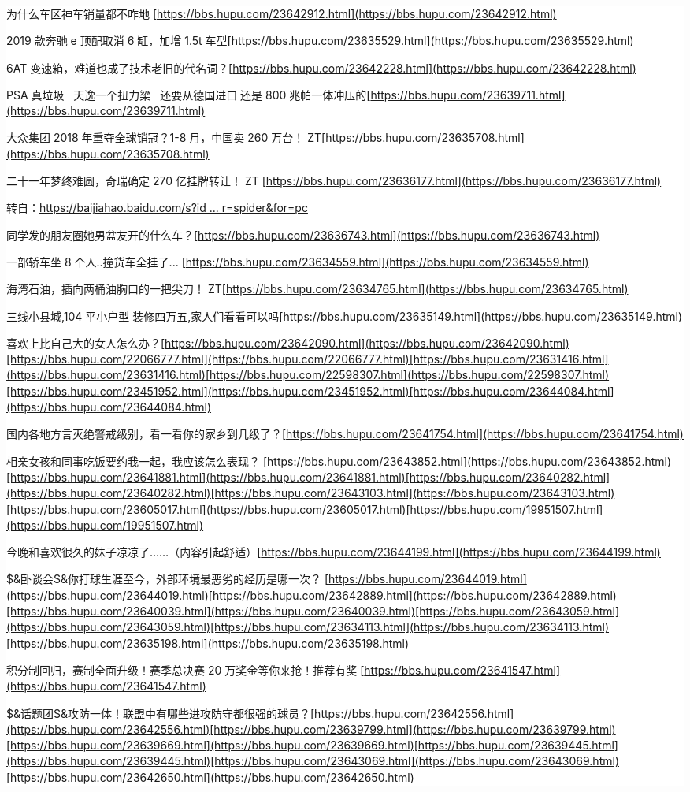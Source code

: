 为什么车区神车销量都不咋地 [https://bbs.hupu.com/23642912.html](https://bbs.hupu.com/23642912.html)

2019 款奔驰 e 顶配取消 6 缸，加增 1.5t 车型[https://bbs.hupu.com/23635529.html](https://bbs.hupu.com/23635529.html)

6AT 变速箱，难道也成了技术老旧的代名词？[https://bbs.hupu.com/23642228.html](https://bbs.hupu.com/23642228.html)

PSA 真垃圾 &nbsp; 天逸一个扭力梁 &nbsp; 还要从德国进口 还是 800 兆帕一体冲压的[https://bbs.hupu.com/23639711.html](https://bbs.hupu.com/23639711.html)

大众集团 2018 年重夺全球销冠？1-8 月，中国卖 260 万台！ ZT[https://bbs.hupu.com/23635708.html](https://bbs.hupu.com/23635708.html)

二十一年梦终难圆，奇瑞确定 270 亿挂牌转让！ ZT [https://bbs.hupu.com/23636177.html](https://bbs.hupu.com/23636177.html)

转自：[https://baijiahao.baidu.com/s?id ... r=spider&for=pc](https://baijiahao.baidu.com/s?id=1611820348622146741&wfr=spider&for=pc)

同学发的朋友圈她男盆友开的什么车？[https://bbs.hupu.com/23636743.html](https://bbs.hupu.com/23636743.html)

一部轿车坐 8 个人..撞货车全挂了... [https://bbs.hupu.com/23634559.html](https://bbs.hupu.com/23634559.html)

海湾石油，插向两桶油胸口的一把尖刀！ ZT[https://bbs.hupu.com/23634765.html](https://bbs.hupu.com/23634765.html)

三线小县城,104 平小户型 装修四万五,家人们看看可以吗[https://bbs.hupu.com/23635149.html](https://bbs.hupu.com/23635149.html)

喜欢上比自己大的女人怎么办？[https://bbs.hupu.com/23642090.html](https://bbs.hupu.com/23642090.html)[https://bbs.hupu.com/22066777.html](https://bbs.hupu.com/22066777.html)[https://bbs.hupu.com/23631416.html](https://bbs.hupu.com/23631416.html)[https://bbs.hupu.com/22598307.html](https://bbs.hupu.com/22598307.html)[https://bbs.hupu.com/23451952.html](https://bbs.hupu.com/23451952.html)[https://bbs.hupu.com/23644084.html](https://bbs.hupu.com/23644084.html)

国内各地方言灭绝警戒级别，看一看你的家乡到几级了？[https://bbs.hupu.com/23641754.html](https://bbs.hupu.com/23641754.html)

相亲女孩和同事吃饭要约我一起，我应该怎么表现？ [https://bbs.hupu.com/23643852.html](https://bbs.hupu.com/23643852.html)[https://bbs.hupu.com/23641881.html](https://bbs.hupu.com/23641881.html)[https://bbs.hupu.com/23640282.html](https://bbs.hupu.com/23640282.html)[https://bbs.hupu.com/23643103.html](https://bbs.hupu.com/23643103.html)[https://bbs.hupu.com/23605017.html](https://bbs.hupu.com/23605017.html)[https://bbs.hupu.com/19951507.html](https://bbs.hupu.com/19951507.html)

今晚和喜欢很久的妹子凉凉了……（内容引起舒适）[https://bbs.hupu.com/23644199.html](https://bbs.hupu.com/23644199.html)

\$&卧谈会\$&你打球生涯至今，外部环境最恶劣的经历是哪一次？ [https://bbs.hupu.com/23644019.html](https://bbs.hupu.com/23644019.html)[https://bbs.hupu.com/23642889.html](https://bbs.hupu.com/23642889.html)[https://bbs.hupu.com/23640039.html](https://bbs.hupu.com/23640039.html)[https://bbs.hupu.com/23643059.html](https://bbs.hupu.com/23643059.html)[https://bbs.hupu.com/23634113.html](https://bbs.hupu.com/23634113.html)[https://bbs.hupu.com/23635198.html](https://bbs.hupu.com/23635198.html)

积分制回归，赛制全面升级！赛季总决赛 20 万奖金等你来抢！推荐有奖 [https://bbs.hupu.com/23641547.html](https://bbs.hupu.com/23641547.html)

\$&话题团\$&攻防一体！联盟中有哪些进攻防守都很强的球员？[https://bbs.hupu.com/23642556.html](https://bbs.hupu.com/23642556.html)[https://bbs.hupu.com/23639799.html](https://bbs.hupu.com/23639799.html)[https://bbs.hupu.com/23639669.html](https://bbs.hupu.com/23639669.html)[https://bbs.hupu.com/23639445.html](https://bbs.hupu.com/23639445.html)[https://bbs.hupu.com/23643069.html](https://bbs.hupu.com/23643069.html)[https://bbs.hupu.com/23642650.html](https://bbs.hupu.com/23642650.html)
